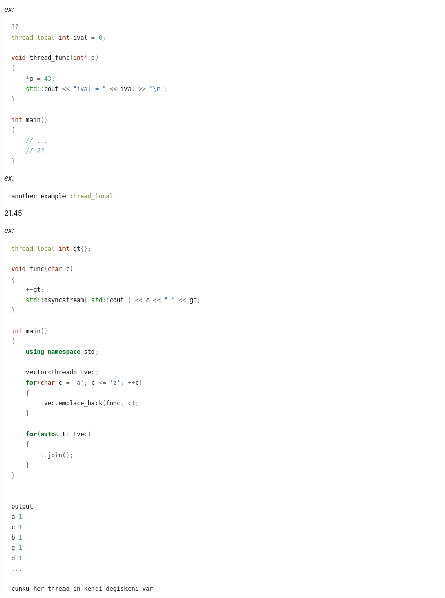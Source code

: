   _ex:_
  ```cpp
    ??
    thread_local int ival = 0;

    void thread_func(int* p)
    {
        *p = 43;
        std::cout << "ival = " << ival >> "\n";
    }

    int main()
    {
        // ...
        // ??
    }
  ```

  _ex:_
  ```cpp
    another example thread_local

  ```

  21.45

  _ex:_
  ```cpp
    thread_local int gt{};

    void func(char c)
    {
        ++gt;
        std::osyncstream{ std::cout } << c << " " << gt;
    }

    int main()
    {
        using namespace std;

        vector<thread> tvec;
        for(char c = 'a'; c <= 'z'; ++c)
        {
            tvec.emplace_back(func, c);
        }

        for(auto& t: tvec)
        {
            t.join();
        }
    }


    output
    a 1
    c 1
    b 1
    g 1
    d 1
    ...

    cunku her thread in kendi degiskeni var
  ```
